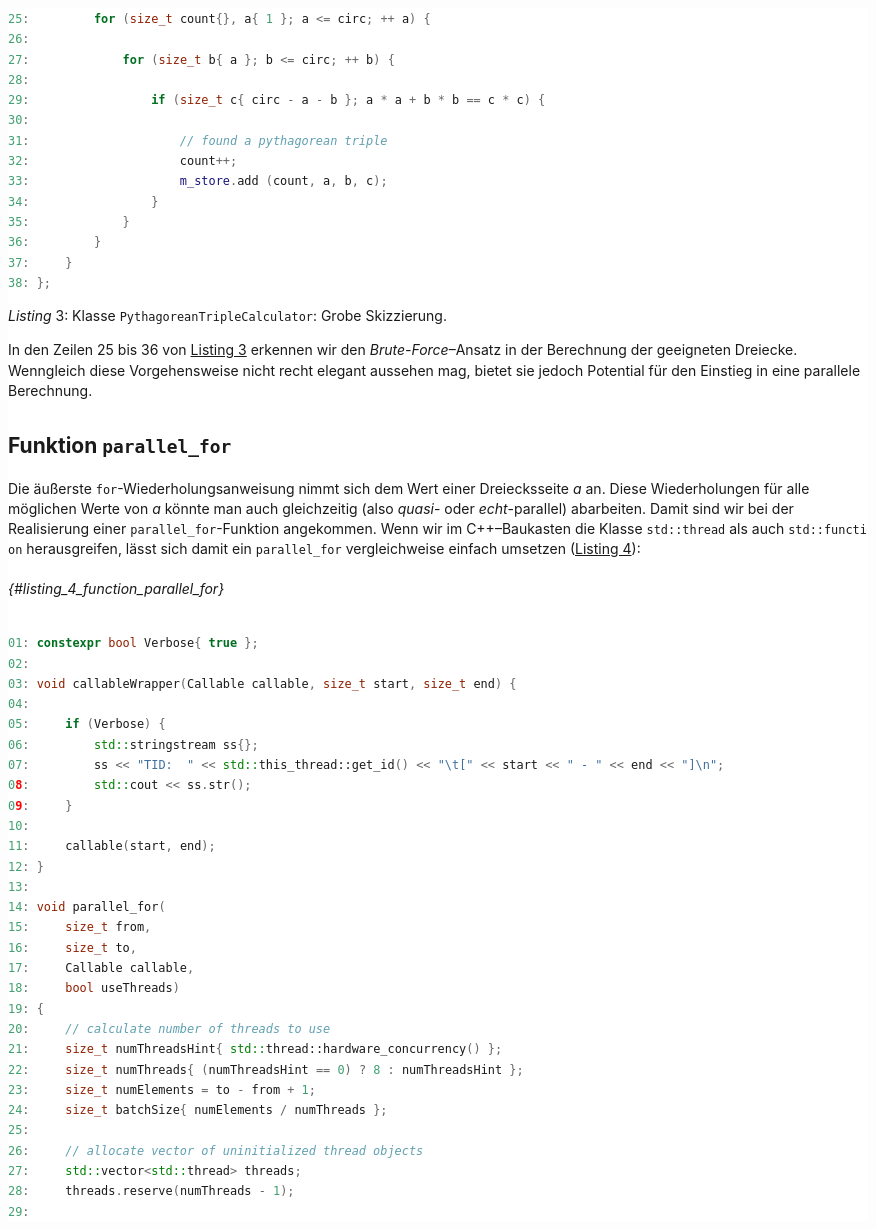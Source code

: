 ```cpp
25:         for (size_t count{}, a{ 1 }; a <= circ; ++ a) {
26: 
27:             for (size_t b{ a }; b <= circ; ++ b) {
28: 
29:                 if (size_t c{ circ - a - b }; a * a + b * b == c * c) {
30: 
31:                     // found a pythagorean triple
32:                     count++;
33:                     m_store.add (count, a, b, c);
34:                 }
35:             }
36:         }
37:     }
38: };
```

*Listing* 3: Klasse `PythagoreanTripleCalculator`: Grobe Skizzierung.

In den Zeilen 25 bis 36 von [Listing 3] erkennen wir den *Brute-Force*&ndash;Ansatz in der Berechnung
der geeigneten Dreiecke. Wenngleich diese Vorgehensweise nicht recht elegant aussehen mag,
bietet sie jedoch Potential für den Einstieg in eine parallele Berechnung.

## Funktion `parallel_for`

Die äußerste `for`-Wiederholungsanweisung nimmt sich dem Wert einer Dreiecksseite *a* an.
Diese Wiederholungen für alle möglichen Werte von *a* könnte man auch gleichzeitig (also *quasi*- oder *echt*-parallel) abarbeiten.
Damit sind wir bei der Realisierung einer `parallel_for`-Funktion angekommen.
Wenn wir im C++&ndash;Baukasten die Klasse `std::thread` als auch `std::function` herausgreifen,
lässt sich damit ein `parallel_for` vergleichweise einfach umsetzen ([Listing 4]):

###### {#listing_4_function_parallel_for}

```cpp
01: constexpr bool Verbose{ true };
02: 
03: void callableWrapper(Callable callable, size_t start, size_t end) {
04: 
05:     if (Verbose) {
06:         std::stringstream ss{};
07:         ss << "TID:  " << std::this_thread::get_id() << "\t[" << start << " - " << end << "]\n";
08:         std::cout << ss.str();
09:     }
10: 
11:     callable(start, end);
12: }
13: 
14: void parallel_for(
15:     size_t from,
16:     size_t to,
17:     Callable callable,
18:     bool useThreads)
19: {
20:     // calculate number of threads to use
21:     size_t numThreadsHint{ std::thread::hardware_concurrency() };
22:     size_t numThreads{ (numThreadsHint == 0) ? 8 : numThreadsHint };
23:     size_t numElements = to - from + 1;
24:     size_t batchSize{ numElements / numThreads };
25: 
26:     // allocate vector of uninitialized thread objects
27:     std::vector<std::thread> threads;
28:     threads.reserve(numThreads - 1);
29: 
```

[Listing 1]: #listing_1_class_pythagorean_triple_decl
[Listing 2]: #listing_2_class_pythagorean_triple_impl
[Listing 3]: #listing_3_class_pythagorean_triple_calculator
[Listing 4]: #listing_4_function_parallel_for
[Listing 5]: #listing_5_policy_based_design_classes
[Listing 6]: #listing_6_class_pythagorean_triple_calculator
[Listing 7]: #listing_7_test
[Abbildung 1]: #abbildung_1_right_triangle